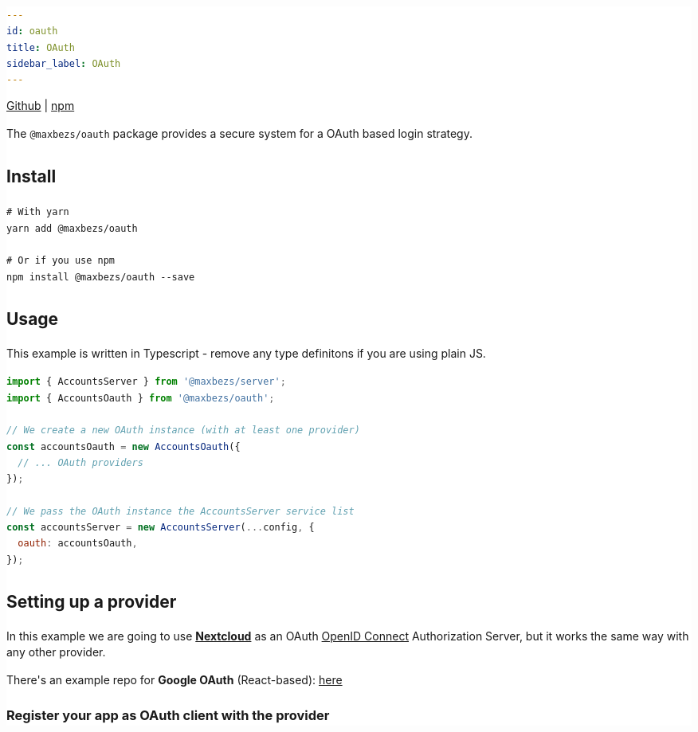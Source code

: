 ```yaml
---
id: oauth
title: OAuth
sidebar_label: OAuth
---
```


[Github](https://github.com/accounts-js/accounts/tree/master/packages/oauth) |
[npm](https://www.npmjs.com/package/@maxbezs/oauth)

The `@maxbezs/oauth` package provides a secure system for a OAuth based login strategy.

## Install

```
# With yarn
yarn add @maxbezs/oauth

# Or if you use npm
npm install @maxbezs/oauth --save
```

## Usage

This example is written in Typescript - remove any type definitons if you are using plain JS.

```javascript
import { AccountsServer } from '@maxbezs/server';
import { AccountsOauth } from '@maxbezs/oauth';

// We create a new OAuth instance (with at least one provider)
const accountsOauth = new AccountsOauth({
  // ... OAuth providers
});

// We pass the OAuth instance the AccountsServer service list
const accountsServer = new AccountsServer(...config, {
  oauth: accountsOauth,
});
```

## Setting up a provider

In this example we are going to use **[Nextcloud](https://docs.nextcloud.com/server/19/admin_manual/configuration_server/oauth2.html)** as an OAuth [OpenID Connect](https://en.wikipedia.org/wiki/OpenID_Connect) Authorization Server, but it works the same way with any other provider.

There's an example repo for **Google OAuth** (React-based): [here](https://github.com/accounts-js/accounts/pull/961)

### Register your app as OAuth client with the provider
